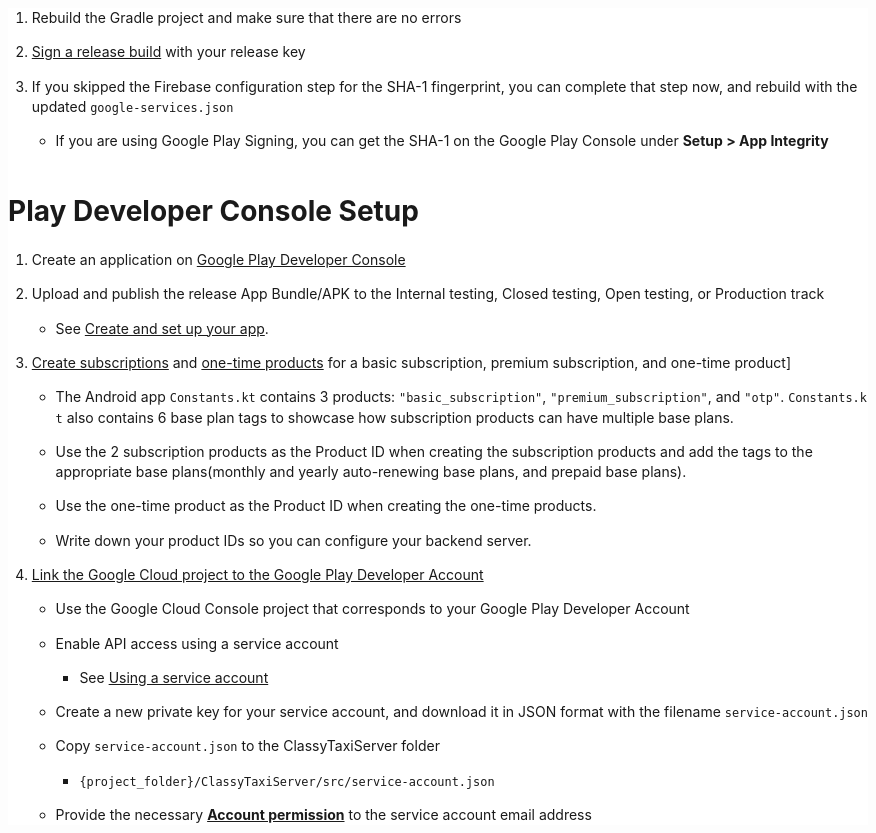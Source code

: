 1. Rebuild the Gradle project and make sure that there are no errors

1. [Sign a release build](https://developer.android.com/studio/publish/app-signing#sign-apk) with 
   your release key

1. If you skipped the Firebase configuration step for the SHA-1 fingerprint, you can complete that
   step now, and rebuild with the updated `google-services.json`

    * If you are using Google Play Signing, you can get the SHA-1 on the Google Play Console under
      **Setup > App Integrity**

# Play Developer Console Setup

1. Create an application on [Google Play Developer Console](https://play.google.com/console)

2. Upload and publish the release App Bundle/APK to the Internal testing, Closed testing,
   Open testing, or Production track

    * See [Create and set up your app](https://support.google.com/googleplay/android-developer/answer/113469).

3. [Create subscriptions](https://support.google.com/googleplay/android-developer/answer/140504) and
   [one-time products](https://support.google.com/googleplay/android-developer/answer/1153481)
   for a basic subscription, premium subscription, and one-time product]

    * The Android app `Constants.kt` contains 3 products: `"basic_subscription"`,
       `"premium_subscription"`, and `"otp"`. `Constants.kt` also contains 6 base plan tags to showcase
      how subscription products can have multiple base plans.

    * Use the 2 subscription products as the Product ID when creating the subscription products and add the tags
    to the appropriate base plans(monthly and yearly auto-renewing base plans, and prepaid base plans).

    * Use the one-time product as the Product ID when creating the one-time products.

    * Write down your product IDs so you can configure your backend server.

5. [Link the Google Cloud project to the Google Play Developer Account](https://developers.google.com/android-publisher/getting_started#linking_your_api_project)

    * Use the Google Cloud Console project that corresponds to your Google Play Developer Account

    * Enable API access using a service account

        * See [Using a service account](https://developers.google.com/android-publisher/getting_started#using_a_service_account)

    * Create a new private key for your service account, and download it in JSON format with the
      filename `service-account.json`

    * Copy `service-account.json` to the ClassyTaxiServer folder

        * `{project_folder}/ClassyTaxiServer/src/service-account.json`

    * Provide the necessary [**Account permission**](https://play.google.com/console/developers/users-and-permissions) to the service account email
      address
